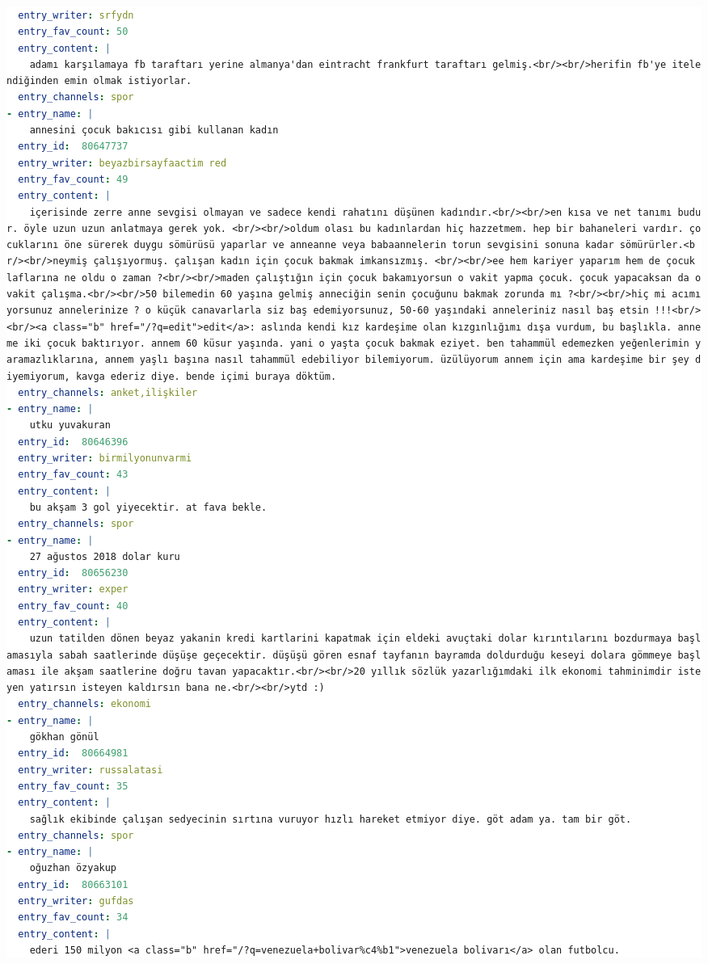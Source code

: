 ```yaml
  entry_writer: srfydn
  entry_fav_count: 50
  entry_content: |
    adamı karşılamaya fb taraftarı yerine almanya'dan eintracht frankfurt taraftarı gelmiş.<br/><br/>herifin fb'ye itelendiğinden emin olmak istiyorlar.
  entry_channels: spor
- entry_name: |
    annesini çocuk bakıcısı gibi kullanan kadın
  entry_id:  80647737
  entry_writer: beyazbirsayfaactim red
  entry_fav_count: 49
  entry_content: |
    içerisinde zerre anne sevgisi olmayan ve sadece kendi rahatını düşünen kadındır.<br/><br/>en kısa ve net tanımı budur. öyle uzun uzun anlatmaya gerek yok. <br/><br/>oldum olası bu kadınlardan hiç hazzetmem. hep bir bahaneleri vardır. çocuklarını öne sürerek duygu sömürüsü yaparlar ve anneanne veya babaannelerin torun sevgisini sonuna kadar sömürürler.<br/><br/>neymiş çalışıyormuş. çalışan kadın için çocuk bakmak imkansızmış. <br/><br/>ee hem kariyer yaparım hem de çocuk laflarına ne oldu o zaman ?<br/><br/>maden çalıştığın için çocuk bakamıyorsun o vakit yapma çocuk. çocuk yapacaksan da o vakit çalışma.<br/><br/>50 bilemedin 60 yaşına gelmiş anneciğin senin çocuğunu bakmak zorunda mı ?<br/><br/>hiç mi acımıyorsunuz annelerinize ? o küçük canavarlarla siz baş edemiyorsunuz, 50-60 yaşındaki anneleriniz nasıl baş etsin !!!<br/><br/><a class="b" href="/?q=edit">edit</a>: aslında kendi kız kardeşime olan kızgınlığımı dışa vurdum, bu başlıkla. anneme iki çocuk baktırıyor. annem 60 küsur yaşında. yani o yaşta çocuk bakmak eziyet. ben tahammül edemezken yeğenlerimin yaramazlıklarına, annem yaşlı başına nasıl tahammül edebiliyor bilemiyorum. üzülüyorum annem için ama kardeşime bir şey diyemiyorum, kavga ederiz diye. bende içimi buraya döktüm.
  entry_channels: anket,ilişkiler
- entry_name: |
    utku yuvakuran
  entry_id:  80646396
  entry_writer: birmilyonunvarmi
  entry_fav_count: 43
  entry_content: |
    bu akşam 3 gol yiyecektir. at fava bekle.
  entry_channels: spor
- entry_name: |
    27 ağustos 2018 dolar kuru
  entry_id:  80656230
  entry_writer: exper
  entry_fav_count: 40
  entry_content: |
    uzun tatilden dönen beyaz yakanin kredi kartlarini kapatmak için eldeki avuçtaki dolar kırıntılarını bozdurmaya başlamasıyla sabah saatlerinde düşüşe geçecektir. düşüşü gören esnaf tayfanın bayramda doldurduğu keseyi dolara gömmeye başlaması ile akşam saatlerine doğru tavan yapacaktır.<br/><br/>20 yıllık sözlük yazarlığımdaki ilk ekonomi tahminimdir isteyen yatırsın isteyen kaldırsın bana ne.<br/><br/>ytd :)
  entry_channels: ekonomi
- entry_name: |
    gökhan gönül
  entry_id:  80664981
  entry_writer: russalatasi
  entry_fav_count: 35
  entry_content: |
    sağlık ekibinde çalışan sedyecinin sırtına vuruyor hızlı hareket etmiyor diye. göt adam ya. tam bir göt.
  entry_channels: spor
- entry_name: |
    oğuzhan özyakup
  entry_id:  80663101
  entry_writer: gufdas
  entry_fav_count: 34
  entry_content: |
    ederi 150 milyon <a class="b" href="/?q=venezuela+bolivar%c4%b1">venezuela bolivarı</a> olan futbolcu.
```
